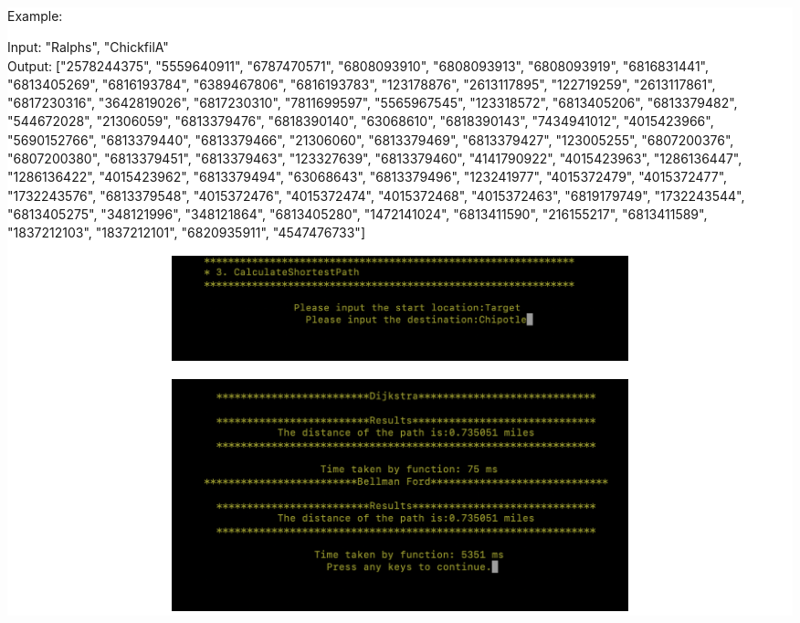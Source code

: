 Example:

Input: "Ralphs", "ChickfilA" \
Output: ["2578244375", "5559640911", "6787470571", "6808093910", "6808093913", "6808093919", "6816831441",
      "6813405269", "6816193784", "6389467806", "6816193783", "123178876", "2613117895", "122719259",
      "2613117861", "6817230316", "3642819026", "6817230310", "7811699597", "5565967545", "123318572",
      "6813405206", "6813379482", "544672028", "21306059", "6813379476", "6818390140", "63068610", 
      "6818390143", "7434941012", "4015423966", "5690152766", "6813379440", "6813379466", "21306060",
      "6813379469", "6813379427", "123005255", "6807200376", "6807200380", "6813379451", "6813379463",
      "123327639", "6813379460", "4141790922", "4015423963", "1286136447", "1286136422", "4015423962",
      "6813379494", "63068643", "6813379496", "123241977", "4015372479", "4015372477", "1732243576",
      "6813379548", "4015372476", "4015372474", "4015372468", "4015372463", "6819179749", "1732243544",
      "6813405275", "348121996", "348121864", "6813405280", "1472141024", "6813411590", "216155217", 
      "6813411589", "1837212103", "1837212101", "6820935911", "4547476733"]


<p align="center"><img src="img/3_ip.png" alt="Routing" width="500"/></p>
<p align="center"><img src="img/3op.png" alt="Routing" width="500"/></p>